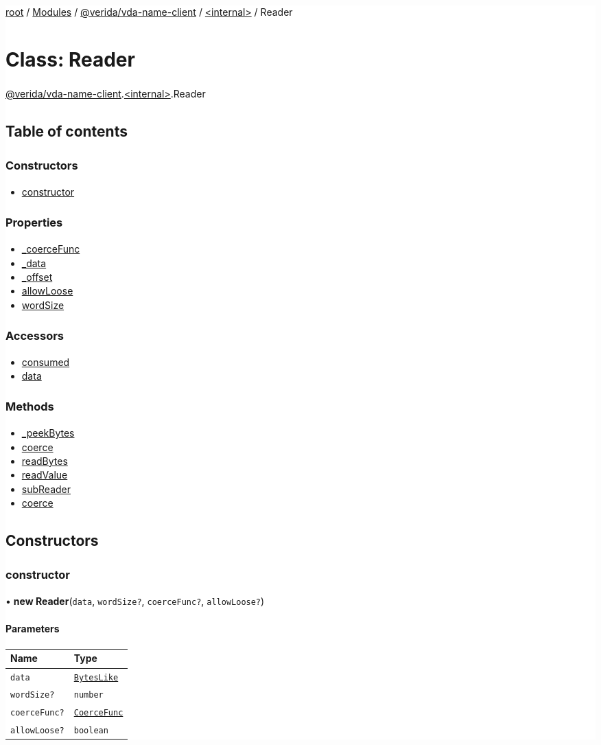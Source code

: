 [root](../README.md) / [Modules](../modules.md) / [@verida/vda-name-client](../modules/verida_vda_name_client.md) / [<internal\>](../modules/verida_vda_name_client._internal_.md) / Reader

# Class: Reader

[@verida/vda-name-client](../modules/verida_vda_name_client.md).[<internal\>](../modules/verida_vda_name_client._internal_.md).Reader

## Table of contents

### Constructors

- [constructor](verida_vda_name_client._internal_.Reader.md#constructor)

### Properties

- [\_coerceFunc](verida_vda_name_client._internal_.Reader.md#_coercefunc)
- [\_data](verida_vda_name_client._internal_.Reader.md#_data)
- [\_offset](verida_vda_name_client._internal_.Reader.md#_offset)
- [allowLoose](verida_vda_name_client._internal_.Reader.md#allowloose)
- [wordSize](verida_vda_name_client._internal_.Reader.md#wordsize)

### Accessors

- [consumed](verida_vda_name_client._internal_.Reader.md#consumed)
- [data](verida_vda_name_client._internal_.Reader.md#data)

### Methods

- [\_peekBytes](verida_vda_name_client._internal_.Reader.md#_peekbytes)
- [coerce](verida_vda_name_client._internal_.Reader.md#coerce)
- [readBytes](verida_vda_name_client._internal_.Reader.md#readbytes)
- [readValue](verida_vda_name_client._internal_.Reader.md#readvalue)
- [subReader](verida_vda_name_client._internal_.Reader.md#subreader)
- [coerce](verida_vda_name_client._internal_.Reader.md#coerce)

## Constructors

### constructor

• **new Reader**(`data`, `wordSize?`, `coerceFunc?`, `allowLoose?`)

#### Parameters

| Name | Type |
| :------ | :------ |
| `data` | [`BytesLike`](../modules/verida_vda_name_client._internal_.md#byteslike) |
| `wordSize?` | `number` |
| `coerceFunc?` | [`CoerceFunc`](../modules/verida_vda_name_client._internal_.md#coercefunc) |
| `allowLoose?` | `boolean` |

